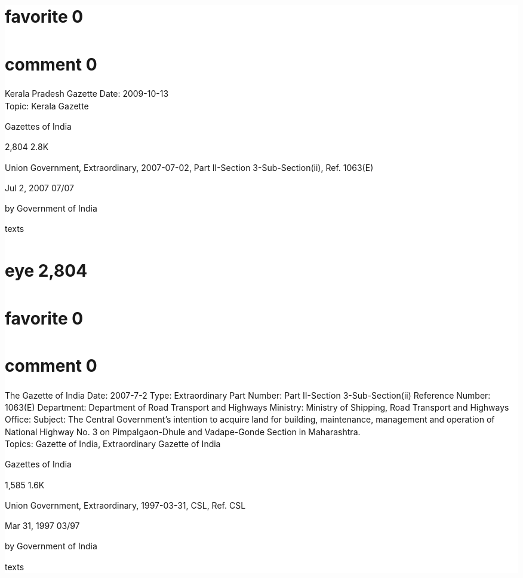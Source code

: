 <span class="iconochive-favorite" aria-hidden="true"></span><span class="sr-only">favorite</span> 0
===================================================================================================

<span class="iconochive-comment" aria-hidden="true"></span><span class="sr-only">comment</span> 0
=================================================================================================

Kerala Pradesh Gazette Date: 2009-10-13  
Topic: Kerala Gazette  

<a href="/details/gazetteofindia" class="stealth"></a>

Gazettes of India

2,804 2.8K

[](/details/in.gazette.central.e.2007-07-02.004 "Union Government, Extraordinary, 2007-07-02, Part II-Section 3-Sub-Section(ii), Ref. 1063(E)")

Union Government, Extraordinary, 2007-07-02, Part II-Section 3-Sub-Section(ii), Ref. 1063(E)

Jul 2, 2007 07/07

<span class="hidden-lists">by</span> <span class="byv" title="Government of India">Government of India</span>

<span class="iconochive-texts" aria-hidden="true"></span><span class="sr-only">texts</span>

<span class="iconochive-eye" aria-hidden="true"></span><span class="sr-only">eye</span> 2,804
=============================================================================================

<span class="iconochive-favorite" aria-hidden="true"></span><span class="sr-only">favorite</span> 0
===================================================================================================

<span class="iconochive-comment" aria-hidden="true"></span><span class="sr-only">comment</span> 0
=================================================================================================

The Gazette of India Date: 2007-7-2 Type: Extraordinary Part Number: Part II-Section 3-Sub-Section(ii) Reference Number: 1063(E) Department: Department of Road Transport and Highways Ministry: Ministry of Shipping, Road Transport and Highways Office: Subject: The Central Government’s intention to acquire land for building, maintenance, management and operation of National Highway No. 3 on Pimpalgaon-Dhule and Vadape-Gonde Section in Maharashtra.  
Topics: Gazette of India, Extraordinary Gazette of India  

<a href="/details/gazetteofindia" class="stealth"></a>

Gazettes of India

1,585 1.6K

[](/details/in.gazette.central.e.1997-03-31.9204 "Union Government, Extraordinary, 1997-03-31, CSL, Ref. CSL")

Union Government, Extraordinary, 1997-03-31, CSL, Ref. CSL

Mar 31, 1997 03/97

<span class="hidden-lists">by</span> <span class="byv" title="Government of India">Government of India</span>

<span class="iconochive-texts" aria-hidden="true"></span><span class="sr-only">texts</span>
